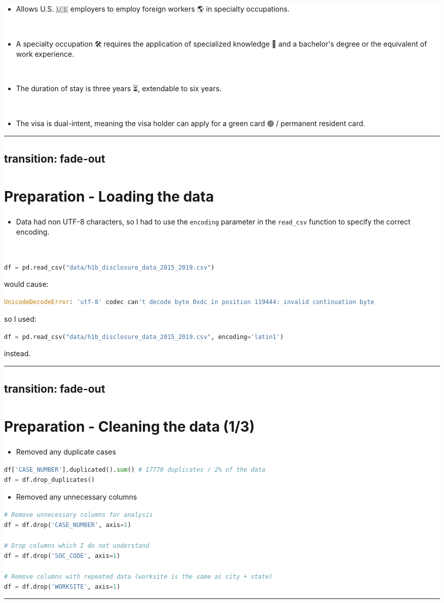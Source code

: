 - Allows U.S. 🇺🇸 employers to employ foreign workers 🌎 in specialty occupations.

<br/>

- A specialty occupation 🛠️ requires the application of specialized knowledge 🧠 and a bachelor's degree or the equivalent of work experience.

<br/>

- The duration of stay is three years ⏳, extendable to six years.

<br/>

- The visa is dual-intent, meaning the visa holder can apply for a green card 🟢 / permanent resident card.

---
transition: fade-out
---

# Preparation - Loading the data

- Data had non UTF-8 characters, so I had to use the `encoding` parameter in the `read_csv` function to specify the correct encoding.

<br/>

```python
df = pd.read_csv("data/h1b_disclosure_data_2015_2019.csv")
```
would cause:
```python
UnicodeDecodeError: 'utf-8' codec can't decode byte 0xdc in position 119444: invalid continuation byte
```

so I used:
```python
df = pd.read_csv("data/h1b_disclosure_data_2015_2019.csv", encoding='latin1')
```
instead.

---
transition: fade-out
---

# Preparation - Cleaning the data (1/3)

- Removed any duplicate cases
```python
df['CASE_NUMBER'].duplicated().sum() # 17770 duplicates / 2% of the data
df = df.drop_duplicates()
```

- Removed any unnecessary columns
```python
# Remove unnecessary columns for analysis
df = df.drop('CASE_NUMBER', axis=1)

# Drop columns which I do not understand
df = df.drop('SOC_CODE', axis=1)

# Remove columns with repeated data (worksite is the same as city + state)
df = df.drop('WORKSITE', axis=1)
```

---